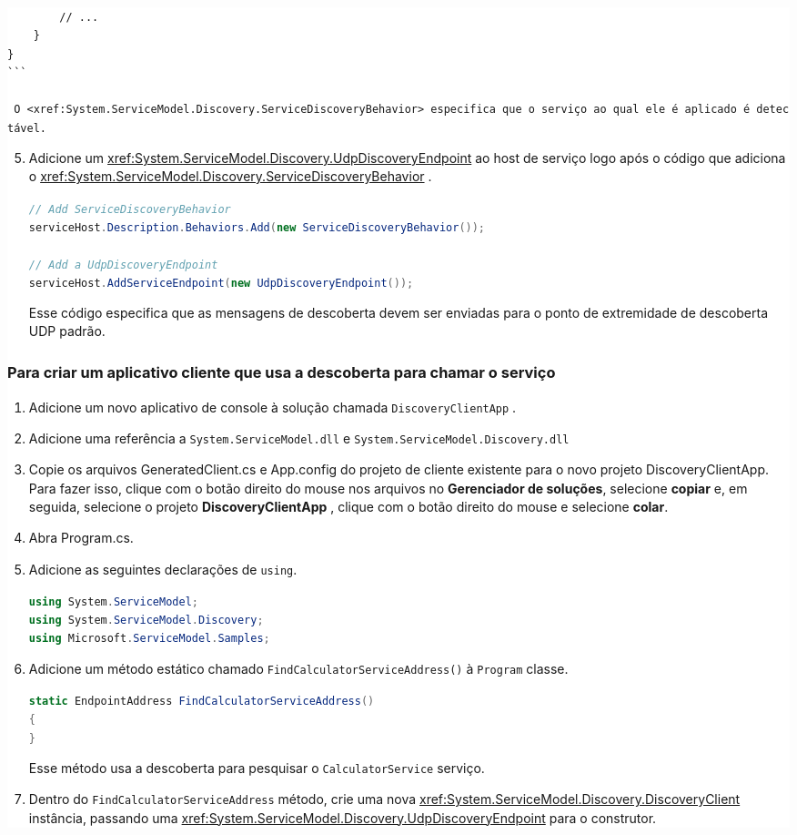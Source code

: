             // ...  
        }  
    }  
    ```  
  
     O <xref:System.ServiceModel.Discovery.ServiceDiscoveryBehavior> especifica que o serviço ao qual ele é aplicado é detectável.  
  
5. Adicione um <xref:System.ServiceModel.Discovery.UdpDiscoveryEndpoint> ao host de serviço logo após o código que adiciona o <xref:System.ServiceModel.Discovery.ServiceDiscoveryBehavior> .  
  
    ```csharp  
    // Add ServiceDiscoveryBehavior  
    serviceHost.Description.Behaviors.Add(new ServiceDiscoveryBehavior());  
  
    // Add a UdpDiscoveryEndpoint  
    serviceHost.AddServiceEndpoint(new UdpDiscoveryEndpoint());  
    ```  
  
     Esse código especifica que as mensagens de descoberta devem ser enviadas para o ponto de extremidade de descoberta UDP padrão.  
  
### <a name="to-create-a-client-application-that-uses-discovery-to-call-the-service"></a>Para criar um aplicativo cliente que usa a descoberta para chamar o serviço  
  
1. Adicione um novo aplicativo de console à solução chamada `DiscoveryClientApp` .  
  
2. Adicione uma referência a `System.ServiceModel.dll` e `System.ServiceModel.Discovery.dll`  
  
3. Copie os arquivos GeneratedClient.cs e App.config do projeto de cliente existente para o novo projeto DiscoveryClientApp. Para fazer isso, clique com o botão direito do mouse nos arquivos no **Gerenciador de soluções**, selecione **copiar** e, em seguida, selecione o projeto **DiscoveryClientApp** , clique com o botão direito do mouse e selecione **colar**.  
  
4. Abra Program.cs.  
  
5. Adicione as seguintes declarações de `using`.  
  
    ```csharp  
    using System.ServiceModel;  
    using System.ServiceModel.Discovery;  
    using Microsoft.ServiceModel.Samples;  
    ```  
  
6. Adicione um método estático chamado `FindCalculatorServiceAddress()` à `Program` classe.  
  
    ```csharp  
    static EndpointAddress FindCalculatorServiceAddress()  
    {  
    }  
    ```  
  
     Esse método usa a descoberta para pesquisar o `CalculatorService` serviço.  
  
7. Dentro do `FindCalculatorServiceAddress` método, crie uma nova <xref:System.ServiceModel.Discovery.DiscoveryClient> instância, passando uma <xref:System.ServiceModel.Discovery.UdpDiscoveryEndpoint> para o construtor.  
  